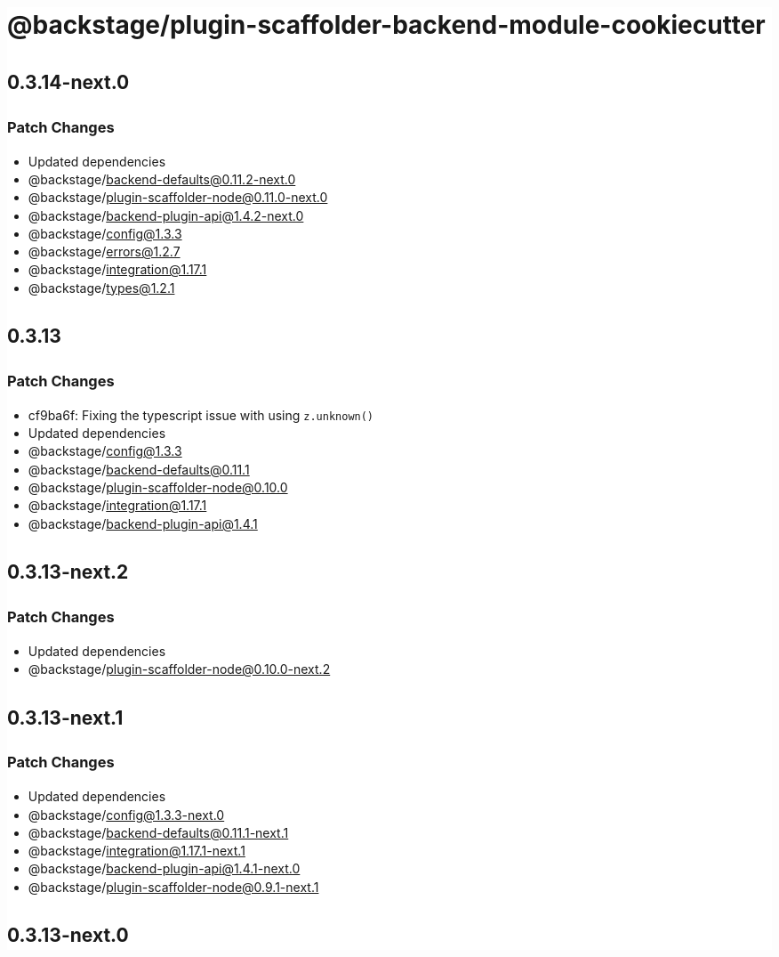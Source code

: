 # @backstage/plugin-scaffolder-backend-module-cookiecutter

## 0.3.14-next.0

### Patch Changes

- Updated dependencies
 - @backstage/backend-defaults@0.11.2-next.0
 - @backstage/plugin-scaffolder-node@0.11.0-next.0
 - @backstage/backend-plugin-api@1.4.2-next.0
 - @backstage/config@1.3.3
 - @backstage/errors@1.2.7
 - @backstage/integration@1.17.1
 - @backstage/types@1.2.1

## 0.3.13

### Patch Changes

- cf9ba6f: Fixing the typescript issue with using `z.unknown()`
- Updated dependencies
 - @backstage/config@1.3.3
 - @backstage/backend-defaults@0.11.1
 - @backstage/plugin-scaffolder-node@0.10.0
 - @backstage/integration@1.17.1
 - @backstage/backend-plugin-api@1.4.1

## 0.3.13-next.2

### Patch Changes

- Updated dependencies
 - @backstage/plugin-scaffolder-node@0.10.0-next.2

## 0.3.13-next.1

### Patch Changes

- Updated dependencies
 - @backstage/config@1.3.3-next.0
 - @backstage/backend-defaults@0.11.1-next.1
 - @backstage/integration@1.17.1-next.1
 - @backstage/backend-plugin-api@1.4.1-next.0
 - @backstage/plugin-scaffolder-node@0.9.1-next.1

## 0.3.13-next.0
